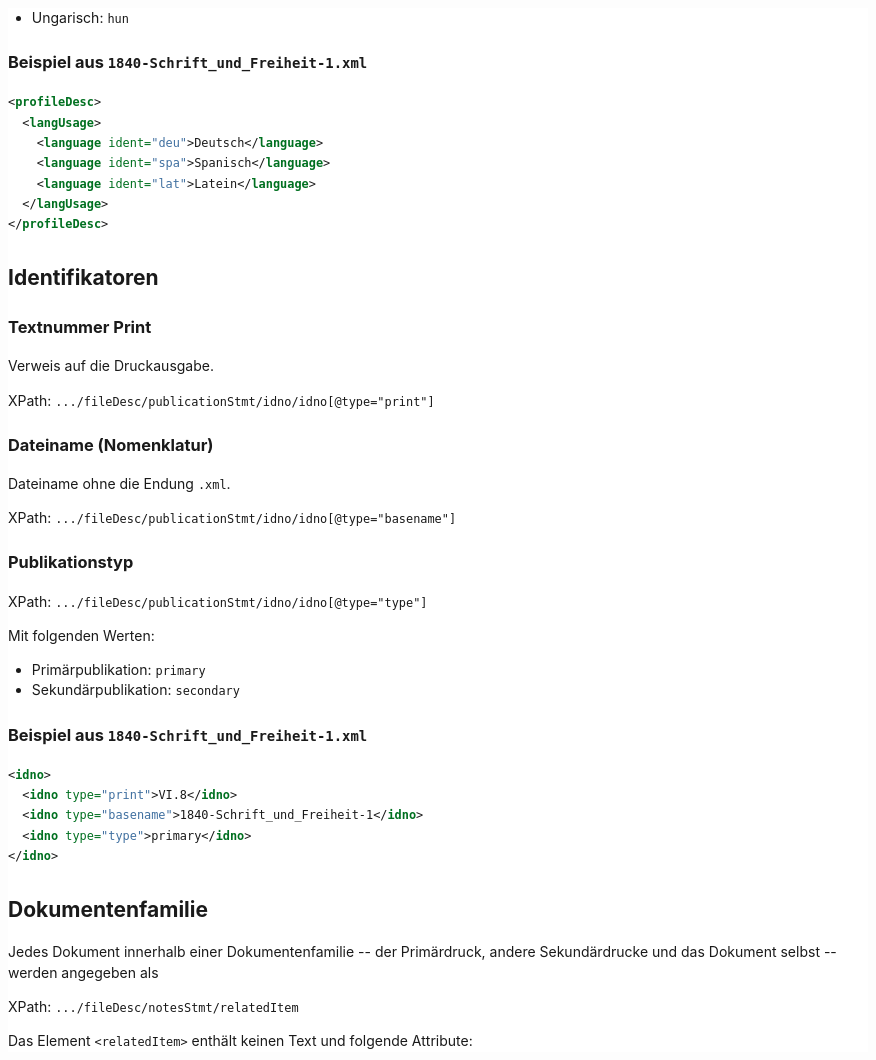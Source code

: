 - Ungarisch: `hun`

### Beispiel aus `1840-Schrift_und_Freiheit-1.xml`

```xml
<profileDesc>
  <langUsage>
    <language ident="deu">Deutsch</language>
    <language ident="spa">Spanisch</language>
    <language ident="lat">Latein</language>
  </langUsage>
</profileDesc>
```

## Identifikatoren

### Textnummer Print

Verweis auf die Druckausgabe.

XPath: `.../fileDesc/publicationStmt/idno/idno[@type="print"]`

### Dateiname (Nomenklatur)

Dateiname ohne die Endung `.xml`.

XPath: `.../fileDesc/publicationStmt/idno/idno[@type="basename"]`

### Publikationstyp

XPath: `.../fileDesc/publicationStmt/idno/idno[@type="type"]`

Mit folgenden Werten:

- Primärpublikation: `primary`
- Sekundärpublikation: `secondary`

### Beispiel aus `1840-Schrift_und_Freiheit-1.xml`

```xml
<idno>
  <idno type="print">VI.8</idno>
  <idno type="basename">1840-Schrift_und_Freiheit-1</idno>
  <idno type="type">primary</idno>
</idno>
```

## Dokumentenfamilie

Jedes Dokument innerhalb einer Dokumentenfamilie -- der Primärdruck, andere Sekundärdrucke und das Dokument selbst -- werden angegeben als

XPath: `.../fileDesc/notesStmt/relatedItem`

Das Element `<relatedItem>` enthält keinen Text und folgende Attribute:
